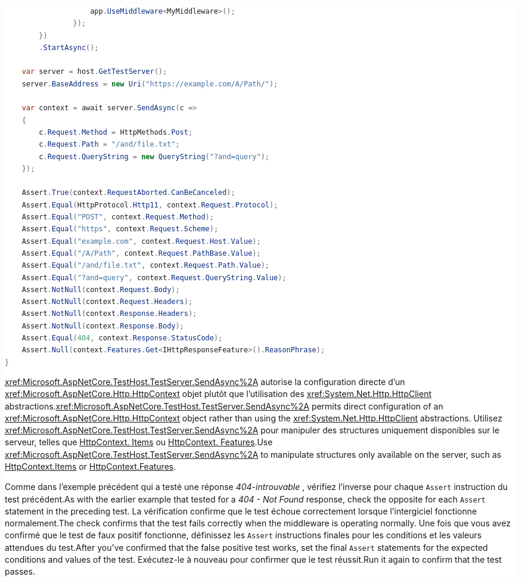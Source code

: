 ```csharp
                    app.UseMiddleware<MyMiddleware>();
                });
        })
        .StartAsync();

    var server = host.GetTestServer();
    server.BaseAddress = new Uri("https://example.com/A/Path/");

    var context = await server.SendAsync(c =>
    {
        c.Request.Method = HttpMethods.Post;
        c.Request.Path = "/and/file.txt";
        c.Request.QueryString = new QueryString("?and=query");
    });

    Assert.True(context.RequestAborted.CanBeCanceled);
    Assert.Equal(HttpProtocol.Http11, context.Request.Protocol);
    Assert.Equal("POST", context.Request.Method);
    Assert.Equal("https", context.Request.Scheme);
    Assert.Equal("example.com", context.Request.Host.Value);
    Assert.Equal("/A/Path", context.Request.PathBase.Value);
    Assert.Equal("/and/file.txt", context.Request.Path.Value);
    Assert.Equal("?and=query", context.Request.QueryString.Value);
    Assert.NotNull(context.Request.Body);
    Assert.NotNull(context.Request.Headers);
    Assert.NotNull(context.Response.Headers);
    Assert.NotNull(context.Response.Body);
    Assert.Equal(404, context.Response.StatusCode);
    Assert.Null(context.Features.Get<IHttpResponseFeature>().ReasonPhrase);
}
```

<span data-ttu-id="dcd83-134"><xref:Microsoft.AspNetCore.TestHost.TestServer.SendAsync%2A> autorise la configuration directe d’un <xref:Microsoft.AspNetCore.Http.HttpContext> objet plutôt que l’utilisation des <xref:System.Net.Http.HttpClient> abstractions.</span><span class="sxs-lookup"><span data-stu-id="dcd83-134"><xref:Microsoft.AspNetCore.TestHost.TestServer.SendAsync%2A> permits direct configuration of an <xref:Microsoft.AspNetCore.Http.HttpContext> object rather than using the <xref:System.Net.Http.HttpClient> abstractions.</span></span> <span data-ttu-id="dcd83-135">Utilisez <xref:Microsoft.AspNetCore.TestHost.TestServer.SendAsync%2A> pour manipuler des structures uniquement disponibles sur le serveur, telles que [HttpContext. Items](xref:Microsoft.AspNetCore.Http.HttpContext.Items) ou [HttpContext. Features](xref:Microsoft.AspNetCore.Http.HttpContext.Features).</span><span class="sxs-lookup"><span data-stu-id="dcd83-135">Use <xref:Microsoft.AspNetCore.TestHost.TestServer.SendAsync%2A> to manipulate structures only available on the server, such as [HttpContext.Items](xref:Microsoft.AspNetCore.Http.HttpContext.Items) or [HttpContext.Features](xref:Microsoft.AspNetCore.Http.HttpContext.Features).</span></span>

<span data-ttu-id="dcd83-136">Comme dans l’exemple précédent qui a testé une réponse *404-introuvable* , vérifiez l’inverse pour chaque `Assert` instruction du test précédent.</span><span class="sxs-lookup"><span data-stu-id="dcd83-136">As with the earlier example that tested for a *404 - Not Found* response, check the opposite for each `Assert` statement in the preceding test.</span></span> <span data-ttu-id="dcd83-137">La vérification confirme que le test échoue correctement lorsque l’intergiciel fonctionne normalement.</span><span class="sxs-lookup"><span data-stu-id="dcd83-137">The check confirms that the test fails correctly when the middleware is operating normally.</span></span> <span data-ttu-id="dcd83-138">Une fois que vous avez confirmé que le test de faux positif fonctionne, définissez les `Assert` instructions finales pour les conditions et les valeurs attendues du test.</span><span class="sxs-lookup"><span data-stu-id="dcd83-138">After you've confirmed that the false positive test works, set the final `Assert` statements for the expected conditions and values of the test.</span></span> <span data-ttu-id="dcd83-139">Exécutez-le à nouveau pour confirmer que le test réussit.</span><span class="sxs-lookup"><span data-stu-id="dcd83-139">Run it again to confirm that the test passes.</span></span>

